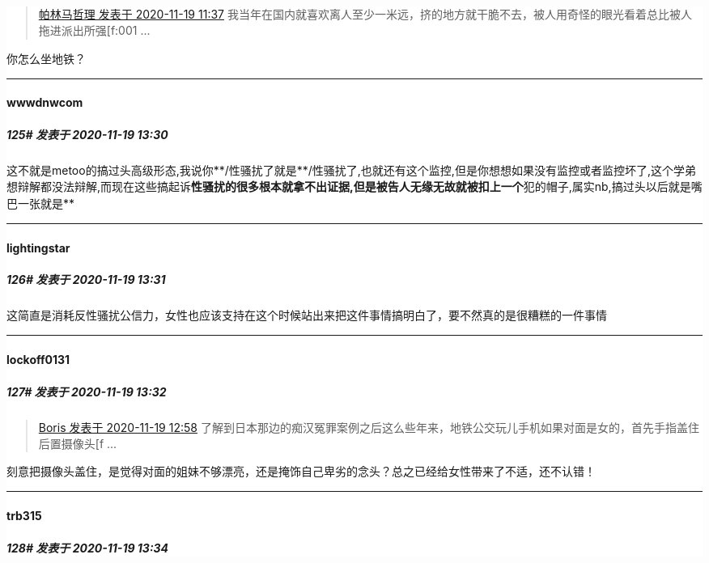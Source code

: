 

<blockquote><a href="httphttps://bbs.saraba1st.com/2b/forum.php?mod=redirect&amp;goto=findpost&amp;pid=49445093&amp;ptid=1973095" target="_blank">帕林马哲理 发表于 2020-11-19 11:37</a>
我当年在国内就喜欢离人至少一米远，挤的地方就干脆不去，被人用奇怪的眼光看着总比被人拖进派出所强[f:001 ...</blockquote>
你怎么坐地铁？







*****

####  wwwdnwcom  
##### 125#       发表于 2020-11-19 13:30




这不就是metoo的搞过头高级形态,我说你**/性骚扰了就是**/性骚扰了,也就还有这个监控,但是你想想如果没有监控或者监控坏了,这个学弟想辩解都没法辩解,而现在这些搞起诉**性骚扰的很多根本就拿不出证据,但是被告人无缘无故就被扣上一个**犯的帽子,属实nb,搞过头以后就是嘴巴一张就是**







*****

####  lightingstar  
##### 126#       发表于 2020-11-19 13:31




这简直是消耗反性骚扰公信力，女性也应该支持在这个时候站出来把这件事情搞明白了，要不然真的是很糟糕的一件事情







*****

####  lockoff0131  
##### 127#       发表于 2020-11-19 13:32



<blockquote><a href="httphttps://bbs.saraba1st.com/2b/forum.php?mod=redirect&amp;goto=findpost&amp;pid=49446217&amp;ptid=1973095" target="_blank">Boris 发表于 2020-11-19 12:58</a>
了解到日本那边的痴汉冤罪案例之后这么些年来，地铁公交玩儿手机如果对面是女的，首先手指盖住后置摄像头[f ...</blockquote>
刻意把摄像头盖住，是觉得对面的姐妹不够漂亮，还是掩饰自己卑劣的念头？总之已经给女性带来了不适，还不认错！







*****

####  trb315  
##### 128#       发表于 2020-11-19 13:34
